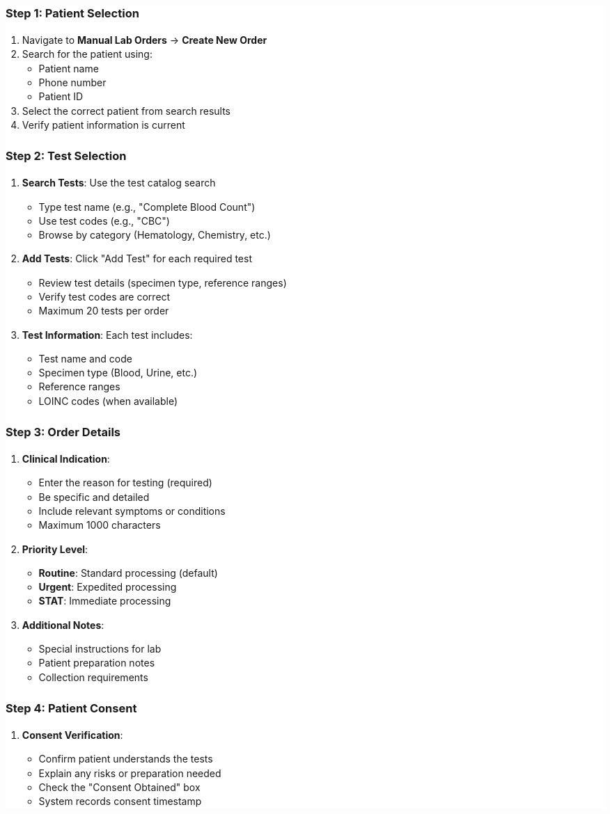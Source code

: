 ### Step 1: Patient Selection

1. Navigate to **Manual Lab Orders** → **Create New Order**
2. Search for the patient using:
   - Patient name
   - Phone number
   - Patient ID
3. Select the correct patient from search results
4. Verify patient information is current

### Step 2: Test Selection

1. **Search Tests**: Use the test catalog search

   - Type test name (e.g., "Complete Blood Count")
   - Use test codes (e.g., "CBC")
   - Browse by category (Hematology, Chemistry, etc.)

2. **Add Tests**: Click "Add Test" for each required test

   - Review test details (specimen type, reference ranges)
   - Verify test codes are correct
   - Maximum 20 tests per order

3. **Test Information**: Each test includes:
   - Test name and code
   - Specimen type (Blood, Urine, etc.)
   - Reference ranges
   - LOINC codes (when available)

### Step 3: Order Details

1. **Clinical Indication**:

   - Enter the reason for testing (required)
   - Be specific and detailed
   - Include relevant symptoms or conditions
   - Maximum 1000 characters

2. **Priority Level**:

   - **Routine**: Standard processing (default)
   - **Urgent**: Expedited processing
   - **STAT**: Immediate processing

3. **Additional Notes**:
   - Special instructions for lab
   - Patient preparation notes
   - Collection requirements

### Step 4: Patient Consent

1. **Consent Verification**:

   - Confirm patient understands the tests
   - Explain any risks or preparation needed
   - Check the "Consent Obtained" box
   - System records consent timestamp
